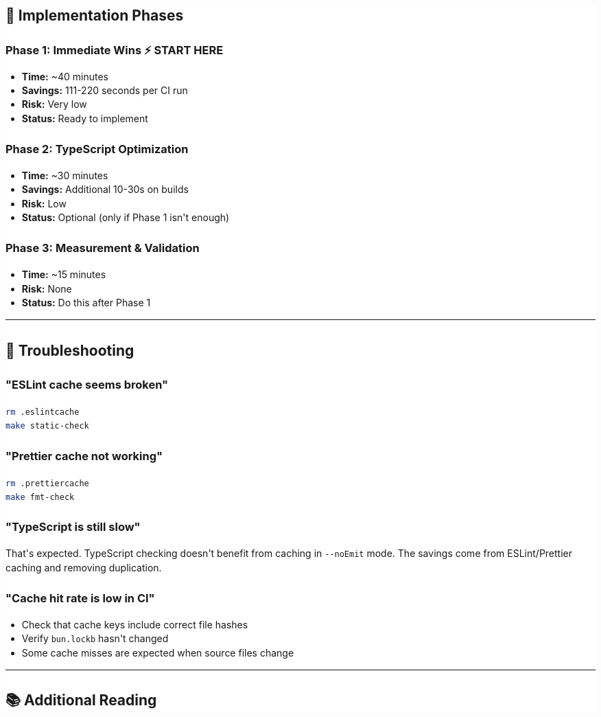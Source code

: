 
## 📝 Implementation Phases

### Phase 1: Immediate Wins ⚡ START HERE
- **Time:** ~40 minutes
- **Savings:** 111-220 seconds per CI run
- **Risk:** Very low
- **Status:** Ready to implement

### Phase 2: TypeScript Optimization
- **Time:** ~30 minutes
- **Savings:** Additional 10-30s on builds
- **Risk:** Low
- **Status:** Optional (only if Phase 1 isn't enough)

### Phase 3: Measurement & Validation
- **Time:** ~15 minutes
- **Risk:** None
- **Status:** Do this after Phase 1

---

## 🐛 Troubleshooting

### "ESLint cache seems broken"
```bash
rm .eslintcache
make static-check
```

### "Prettier cache not working"
```bash
rm .prettiercache
make fmt-check
```

### "TypeScript is still slow"
That's expected. TypeScript checking doesn't benefit from caching in `--noEmit` mode. The savings come from ESLint/Prettier caching and removing duplication.

### "Cache hit rate is low in CI"
- Check that cache keys include correct file hashes
- Verify `bun.lockb` hasn't changed
- Some cache misses are expected when source files change

---

## 📚 Additional Reading
